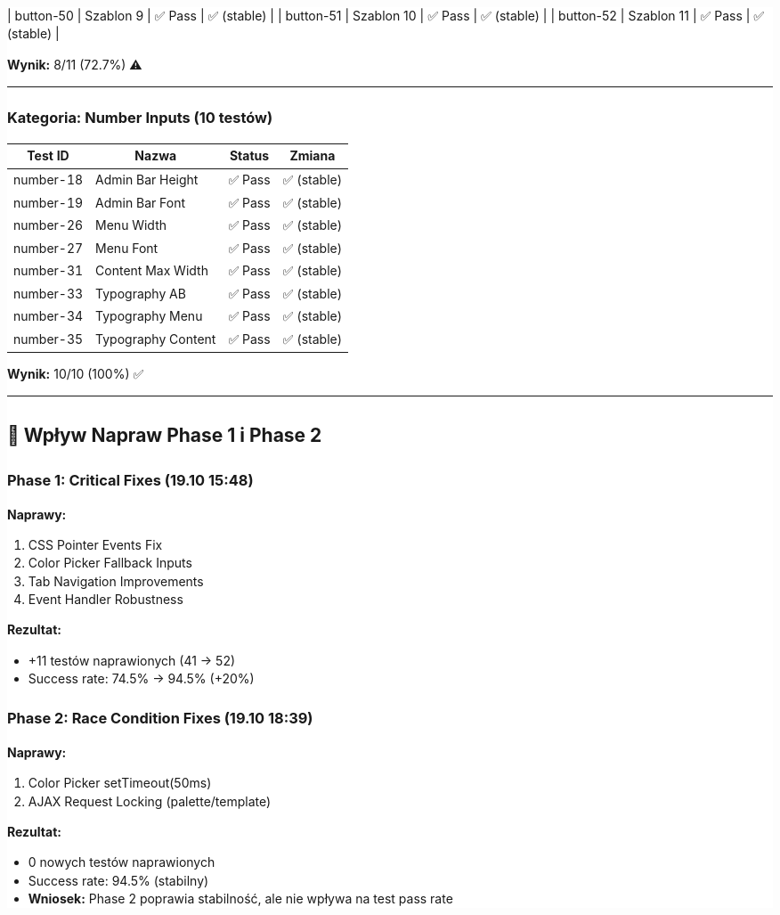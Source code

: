 | button-50 | Szablon 9 | ✅ Pass | ✅ (stable) |
| button-51 | Szablon 10 | ✅ Pass | ✅ (stable) |
| button-52 | Szablon 11 | ✅ Pass | ✅ (stable) |

**Wynik:** 8/11 (72.7%) ⚠️

---

### Kategoria: Number Inputs (10 testów)

| Test ID | Nazwa | Status | Zmiana |
|---------|-------|--------|--------|
| number-18 | Admin Bar Height | ✅ Pass | ✅ (stable) |
| number-19 | Admin Bar Font | ✅ Pass | ✅ (stable) |
| number-26 | Menu Width | ✅ Pass | ✅ (stable) |
| number-27 | Menu Font | ✅ Pass | ✅ (stable) |
| number-31 | Content Max Width | ✅ Pass | ✅ (stable) |
| number-33 | Typography AB | ✅ Pass | ✅ (stable) |
| number-34 | Typography Menu | ✅ Pass | ✅ (stable) |
| number-35 | Typography Content | ✅ Pass | ✅ (stable) |

**Wynik:** 10/10 (100%) ✅

---

## 🎯 Wpływ Napraw Phase 1 i Phase 2

### Phase 1: Critical Fixes (19.10 15:48)

**Naprawy:**
1. CSS Pointer Events Fix
2. Color Picker Fallback Inputs
3. Tab Navigation Improvements
4. Event Handler Robustness

**Rezultat:**
- +11 testów naprawionych (41 → 52)
- Success rate: 74.5% → 94.5% (+20%)

### Phase 2: Race Condition Fixes (19.10 18:39)

**Naprawy:**
1. Color Picker setTimeout(50ms)
2. AJAX Request Locking (palette/template)

**Rezultat:**
- 0 nowych testów naprawionych
- Success rate: 94.5% (stabilny)
- **Wniosek:** Phase 2 poprawia stabilność, ale nie wpływa na test pass rate
